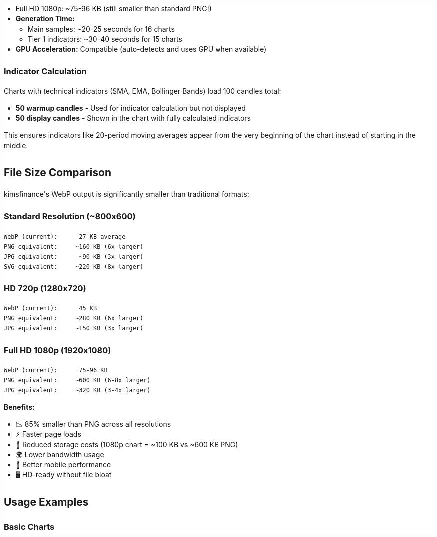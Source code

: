   - Full HD 1080p: ~75-96 KB (still smaller than standard PNG!)
- **Generation Time:**
  - Main samples: ~20-25 seconds for 16 charts
  - Tier 1 indicators: ~30-40 seconds for 15 charts
- **GPU Acceleration:** Compatible (auto-detects and uses GPU when available)

### Indicator Calculation
Charts with technical indicators (SMA, EMA, Bollinger Bands) load 100 candles total:
- **50 warmup candles** - Used for indicator calculation but not displayed
- **50 display candles** - Shown in the chart with fully calculated indicators

This ensures indicators like 20-period moving averages appear from the very beginning of the chart instead of starting in the middle.

## File Size Comparison

kimsfinance's WebP output is significantly smaller than traditional formats:

### Standard Resolution (~800x600)
```
WebP (current):      27 KB average
PNG equivalent:     ~160 KB (6x larger)
JPG equivalent:      ~90 KB (3x larger)
SVG equivalent:     ~220 KB (8x larger)
```

### HD 720p (1280x720)
```
WebP (current):      45 KB
PNG equivalent:     ~280 KB (6x larger)
JPG equivalent:     ~150 KB (3x larger)
```

### Full HD 1080p (1920x1080)
```
WebP (current):      75-96 KB
PNG equivalent:     ~600 KB (6-8x larger)
JPG equivalent:     ~320 KB (3-4x larger)
```

**Benefits:**
- 📉 85% smaller than PNG across all resolutions
- ⚡ Faster page loads
- 💾 Reduced storage costs (1080p chart = ~100 KB vs ~600 KB PNG)
- 🌍 Lower bandwidth usage
- 📱 Better mobile performance
- 🖥️ HD-ready without file bloat

## Usage Examples

### Basic Charts

